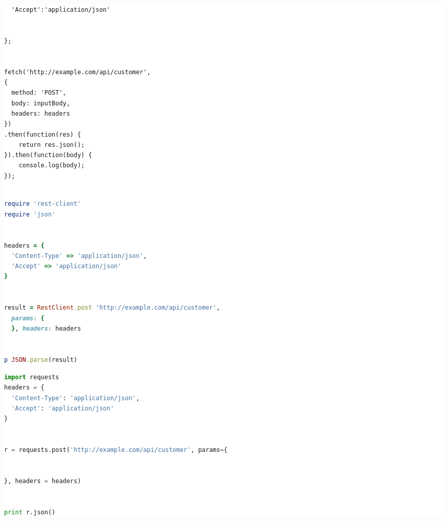 ```javascript--nodejs
  'Accept':'application/json'


};


fetch('http://example.com/api/customer',
{
  method: 'POST',
  body: inputBody,
  headers: headers
})
.then(function(res) {
    return res.json();
}).then(function(body) {
    console.log(body);
});


```


```ruby
require 'rest-client'
require 'json'


headers = {
  'Content-Type' => 'application/json',
  'Accept' => 'application/json'
}


result = RestClient.post 'http://example.com/api/customer',
  params: {
  }, headers: headers


p JSON.parse(result)


```


```python
import requests
headers = {
  'Content-Type': 'application/json',
  'Accept': 'application/json'
}


r = requests.post('http://example.com/api/customer', params={


}, headers = headers)


print r.json()


```
